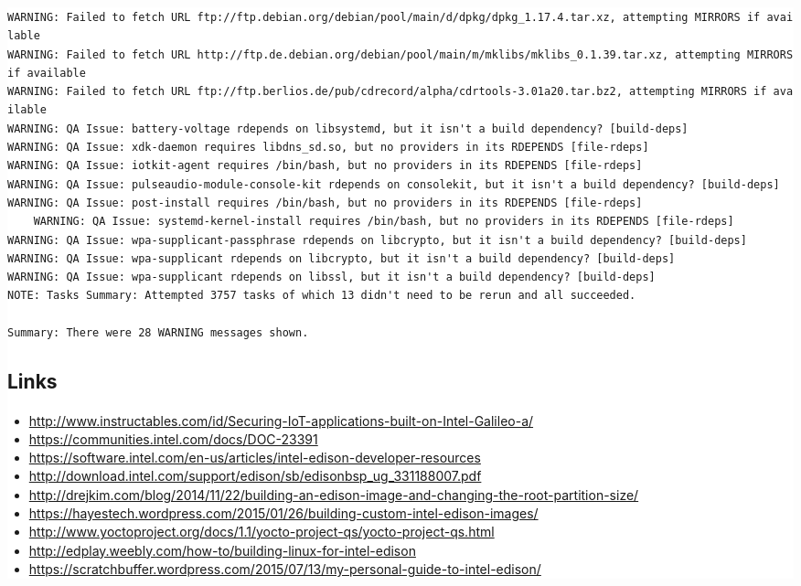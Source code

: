     WARNING: Failed to fetch URL ftp://ftp.debian.org/debian/pool/main/d/dpkg/dpkg_1.17.4.tar.xz, attempting MIRRORS if available
    WARNING: Failed to fetch URL http://ftp.de.debian.org/debian/pool/main/m/mklibs/mklibs_0.1.39.tar.xz, attempting MIRRORS if available
    WARNING: Failed to fetch URL ftp://ftp.berlios.de/pub/cdrecord/alpha/cdrtools-3.01a20.tar.bz2, attempting MIRRORS if available
    WARNING: QA Issue: battery-voltage rdepends on libsystemd, but it isn't a build dependency? [build-deps]
    WARNING: QA Issue: xdk-daemon requires libdns_sd.so, but no providers in its RDEPENDS [file-rdeps]
    WARNING: QA Issue: iotkit-agent requires /bin/bash, but no providers in its RDEPENDS [file-rdeps]
    WARNING: QA Issue: pulseaudio-module-console-kit rdepends on consolekit, but it isn't a build dependency? [build-deps]
    WARNING: QA Issue: post-install requires /bin/bash, but no providers in its RDEPENDS [file-rdeps]
        WARNING: QA Issue: systemd-kernel-install requires /bin/bash, but no providers in its RDEPENDS [file-rdeps]
    WARNING: QA Issue: wpa-supplicant-passphrase rdepends on libcrypto, but it isn't a build dependency? [build-deps]
    WARNING: QA Issue: wpa-supplicant rdepends on libcrypto, but it isn't a build dependency? [build-deps]
    WARNING: QA Issue: wpa-supplicant rdepends on libssl, but it isn't a build dependency? [build-deps]
    NOTE: Tasks Summary: Attempted 3757 tasks of which 13 didn't need to be rerun and all succeeded.

    Summary: There were 28 WARNING messages shown.

## Links 

- http://www.instructables.com/id/Securing-IoT-applications-built-on-Intel-Galileo-a/
- https://communities.intel.com/docs/DOC-23391
- https://software.intel.com/en-us/articles/intel-edison-developer-resources
- http://download.intel.com/support/edison/sb/edisonbsp_ug_331188007.pdf
- http://drejkim.com/blog/2014/11/22/building-an-edison-image-and-changing-the-root-partition-size/
- https://hayestech.wordpress.com/2015/01/26/building-custom-intel-edison-images/
- http://www.yoctoproject.org/docs/1.1/yocto-project-qs/yocto-project-qs.html
- http://edplay.weebly.com/how-to/building-linux-for-intel-edison
- https://scratchbuffer.wordpress.com/2015/07/13/my-personal-guide-to-intel-edison/